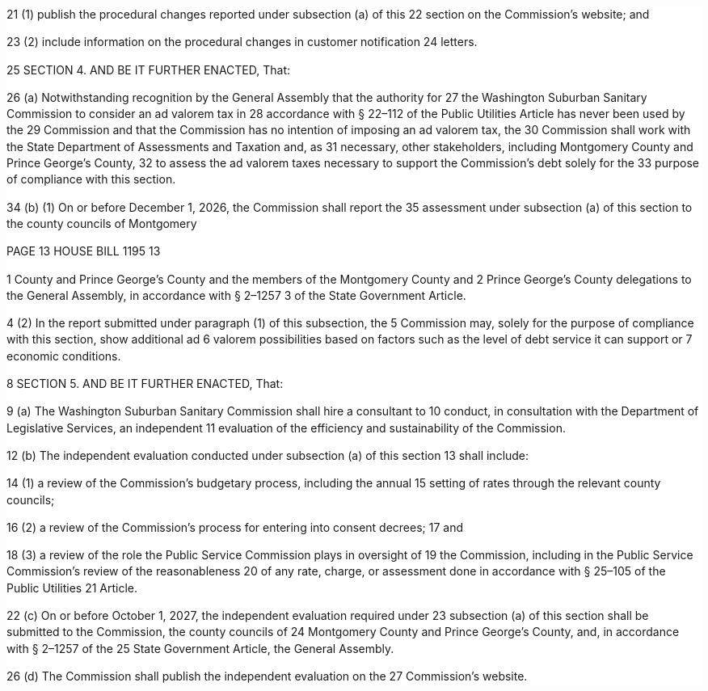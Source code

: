 21 (1) publish the procedural changes reported under subsection (a) of this
22 section on the Commission’s website; and

23 (2) include information on the procedural changes in customer notification
24 letters.

25 SECTION 4. AND BE IT FURTHER ENACTED, That:

26 (a) Notwithstanding recognition by the General Assembly that the authority for
27 the Washington Suburban Sanitary Commission to consider an ad valorem tax in
28 accordance with § 22–112 of the Public Utilities Article has never been used by the
29 Commission and that the Commission has no intention of imposing an ad valorem tax, the
30 Commission shall work with the State Department of Assessments and Taxation and, as
31 necessary, other stakeholders, including Montgomery County and Prince George’s County,
32 to assess the ad valorem taxes necessary to support the Commission’s debt solely for the
33 purpose of compliance with this section.

34 (b) (1) On or before December 1, 2026, the Commission shall report the
35 assessment under subsection (a) of this section to the county councils of Montgomery

PAGE 13
HOUSE BILL 1195 13

1 County and Prince George’s County and the members of the Montgomery County and
2 Prince George’s County delegations to the General Assembly, in accordance with § 2–1257
3 of the State Government Article.

4 (2) In the report submitted under paragraph (1) of this subsection, the
5 Commission may, solely for the purpose of compliance with this section, show additional ad
6 valorem possibilities based on factors such as the level of debt service it can support or
7 economic conditions.

8 SECTION 5. AND BE IT FURTHER ENACTED, That:

9 (a) The Washington Suburban Sanitary Commission shall hire a consultant to
10 conduct, in consultation with the Department of Legislative Services, an independent
11 evaluation of the efficiency and sustainability of the Commission.

12 (b) The independent evaluation conducted under subsection (a) of this section
13 shall include:

14 (1) a review of the Commission’s budgetary process, including the annual
15 setting of rates through the relevant county councils;

16 (2) a review of the Commission’s process for entering into consent decrees;
17 and

18 (3) a review of the role the Public Service Commission plays in oversight of
19 the Commission, including in the Public Service Commission’s review of the reasonableness
20 of any rate, charge, or assessment done in accordance with § 25–105 of the Public Utilities
21 Article.

22 (c) On or before October 1, 2027, the independent evaluation required under
23 subsection (a) of this section shall be submitted to the Commission, the county councils of
24 Montgomery County and Prince George’s County, and, in accordance with § 2–1257 of the
25 State Government Article, the General Assembly.

26 (d) The Commission shall publish the independent evaluation on the
27 Commission’s website.
